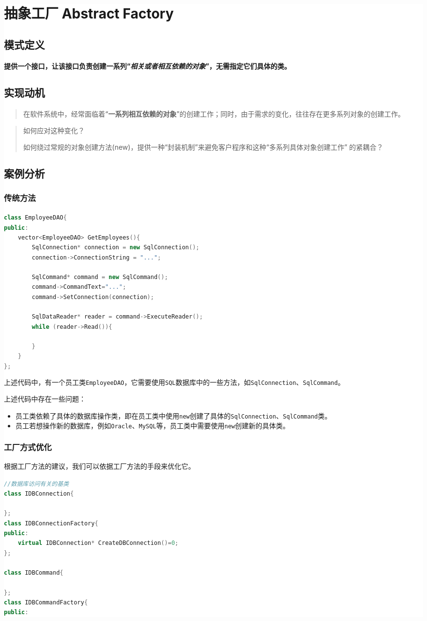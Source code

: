 # 抽象工厂 Abstract Factory

## 模式定义

​		**提供一个接口，让该接口负责创建一系列“*相关或者相互依赖的对象*”，无需指定它们具体的类。**

## 实现动机

> 在软件系统中，经常面临着“**一系列相互依赖的对象**”的创建工作；同时，由于需求的变化，往往存在更多系列对象的创建工作。

> 如何应对这种变化？
>
> 如何绕过常规的对象创建方法(new)，提供一种“封装机制”来避免客户程序和这种“多系列具体对象创建工作”
> 的紧耦合？ 

## 案例分析

### 传统方法

```cpp
class EmployeeDAO{
public:
    vector<EmployeeDAO> GetEmployees(){
        SqlConnection* connection = new SqlConnection();
        connection->ConnectionString = "...";

        SqlCommand* command = new SqlCommand();
        command->CommandText="...";
        command->SetConnection(connection);

        SqlDataReader* reader = command->ExecuteReader();
        while (reader->Read()){

        }
    }
};
```

上述代码中，有一个员工类`EmployeeDAO`，它需要使用`SQL`数据库中的一些方法，如`SqlConnection`、`SqlCommand`。

上述代码中存在一些问题：

- 员工类依赖了具体的数据库操作类，即在员工类中使用`new`创建了具体的`SqlConnection`、`SqlCommand`类。
- 员工若想操作新的数据库，例如`Oracle`、`MySQL`等，员工类中需要使用`new`创建新的具体类。

### 工厂方式优化

根据工厂方法的建议，我们可以依据工厂方法的手段来优化它。

```cpp
//数据库访问有关的基类
class IDBConnection{
    
};
class IDBConnectionFactory{
public:
    virtual IDBConnection* CreateDBConnection()=0;
};

class IDBCommand{
    
};
class IDBCommandFactory{
public:
```